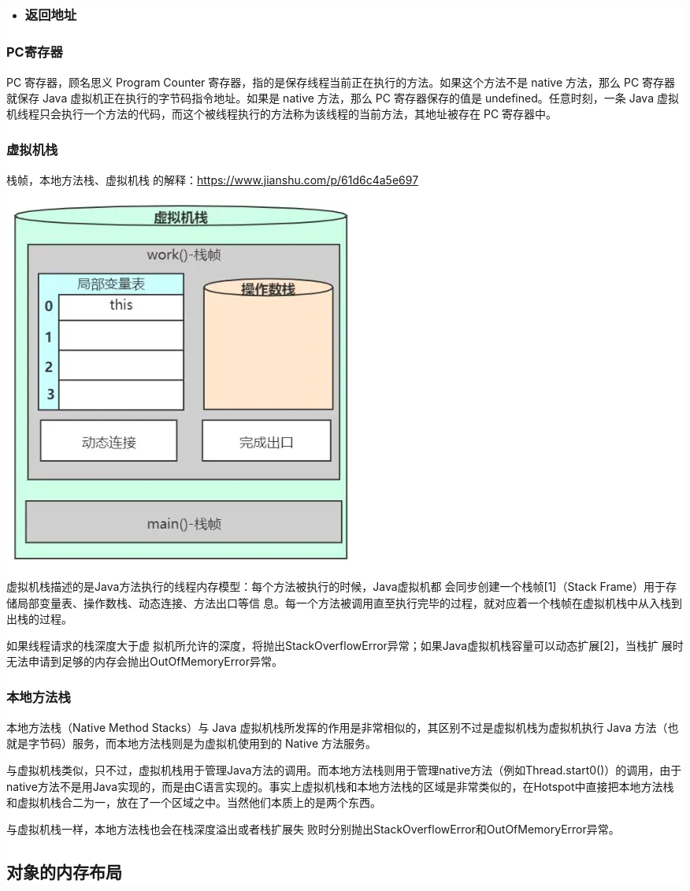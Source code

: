   - ### 返回地址

### PC寄存器

PC 寄存器，顾名思义 Program Counter 寄存器，指的是保存线程当前正在执行的方法。如果这个方法不是 native 方法，那么 PC 寄存器就保存 Java 虚拟机正在执行的字节码指令地址。如果是 native 方法，那么 PC 寄存器保存的值是 undefined。任意时刻，一条 Java 虚拟机线程只会执行一个方法的代码，而这个被线程执行的方法称为该线程的当前方法，其地址被存在 PC 寄存器中。

### 虚拟机栈

栈帧，本地方法栈、虚拟机栈 的解释：https://www.jianshu.com/p/61d6c4a5e697

![img](JVM.assets\19179872-30ffda0b723b4487.png)

虚拟机栈描述的是Java方法执行的线程内存模型：每个方法被执行的时候，Java虚拟机都 会同步创建一个栈帧[1]（Stack Frame）用于存储局部变量表、操作数栈、动态连接、方法出口等信 息。每一个方法被调用直至执行完毕的过程，就对应着一个栈帧在虚拟机栈中从入栈到出栈的过程。

如果线程请求的栈深度大于虚 拟机所允许的深度，将抛出StackOverflowError异常；如果Java虚拟机栈容量可以动态扩展[2]，当栈扩 展时无法申请到足够的内存会抛出OutOfMemoryError异常。

### 本地方法栈

本地方法栈（Native Method Stacks）与 Java 虚拟机栈所发挥的作用是非常相似的，其区别不过是虚拟机栈为虚拟机执行 Java 方法（也就是字节码）服务，而本地方法栈则是为虚拟机使用到的 Native 方法服务。

与虚拟机栈类似，只不过，虚拟机栈用于管理Java方法的调用。而本地方法栈则用于管理native方法（例如Thread.start0()）的调用，由于native方法不是用Java实现的，而是由C语言实现的。事实上虚拟机栈和本地方法栈的区域是非常类似的，在Hotspot中直接把本地方法栈和虚拟机栈合二为一，放在了一个区域之中。当然他们本质上的是两个东西。

与虚拟机栈一样，本地方法栈也会在栈深度溢出或者栈扩展失 败时分别抛出StackOverflowError和OutOfMemoryError异常。

## 对象的内存布局
